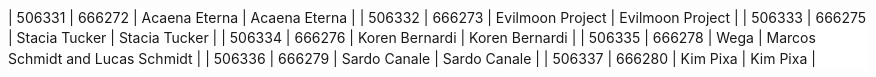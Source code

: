 | 506331 | 666272 | Acaena Eterna | Acaena Eterna |
| 506332 | 666273 | Evilmoon Project | Evilmoon Project |
| 506333 | 666275 | Stacia Tucker | Stacia Tucker |
| 506334 | 666276 | Koren Bernardi | Koren Bernardi |
| 506335 | 666278 | Wega | Marcos Schmidt and Lucas Schmidt |
| 506336 | 666279 | Sardo Canale | Sardo Canale |
| 506337 | 666280 | Kim Pixa | Kim Pixa |
